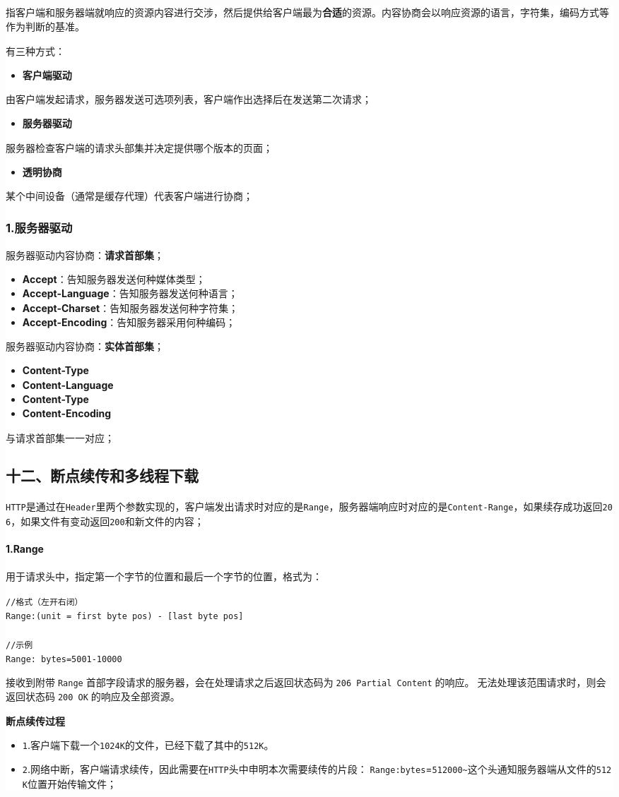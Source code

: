指客户端和服务器端就响应的资源内容进行交涉，然后提供给客户端最为**合适**的资源。内容协商会以响应资源的语言，字符集，编码方式等作为判断的基准。

有三种方式：

* **客户端驱动**

由客户端发起请求，服务器发送可选项列表，客户端作出选择后在发送第二次请求；

* **服务器驱动**

服务器检查客户端的请求头部集并决定提供哪个版本的页面；

* **透明协商**

某个中间设备（通常是缓存代理）代表客户端进行协商；

### 1.服务器驱动

服务器驱动内容协商：**请求首部集**；

* **Accept**：告知服务器发送何种媒体类型；
* **Accept-Language**：告知服务器发送何种语言；
* **Accept-Charset**：告知服务器发送何种字符集；
* **Accept-Encoding**：告知服务器采用何种编码；

服务器驱动内容协商：**实体首部集**；

* **Content-Type**
* **Content-Language**
* **Content-Type**
* **Content-Encoding**

与请求首部集一一对应；

## 十二、断点续传和多线程下载

`HTTP`是通过在`Header`里两个参数实现的，客户端发出请求时对应的是`Range`，服务器端响应时对应的是`Content-Range`，如果续存成功返回`206`，如果文件有变动返回`200`和新文件的内容；

#### 1.Range

用于请求头中，指定第一个字节的位置和最后一个字节的位置，格式为：

```
//格式（左开右闭）
Range:(unit = first byte pos) - [last byte pos]

//示例
Range: bytes=5001-10000
```

接收到附带 `Range` 首部字段请求的服务器，会在处理请求之后返回状态码为 `206 Partial Content` 的响应。 无法处理该范围请求时，则会返回状态码 `200 OK` 的响应及全部资源。  

**断点续传过程**

* `1`.客户端下载一个`1024K`的文件，已经下载了其中的`512K`。

* `2`.网络中断，客户端请求续传，因此需要在`HTTP`头中申明本次需要续传的片段： `Range:bytes`=`512000~`这个头通知服务器端从文件的`512K`位置开始传输文件；
